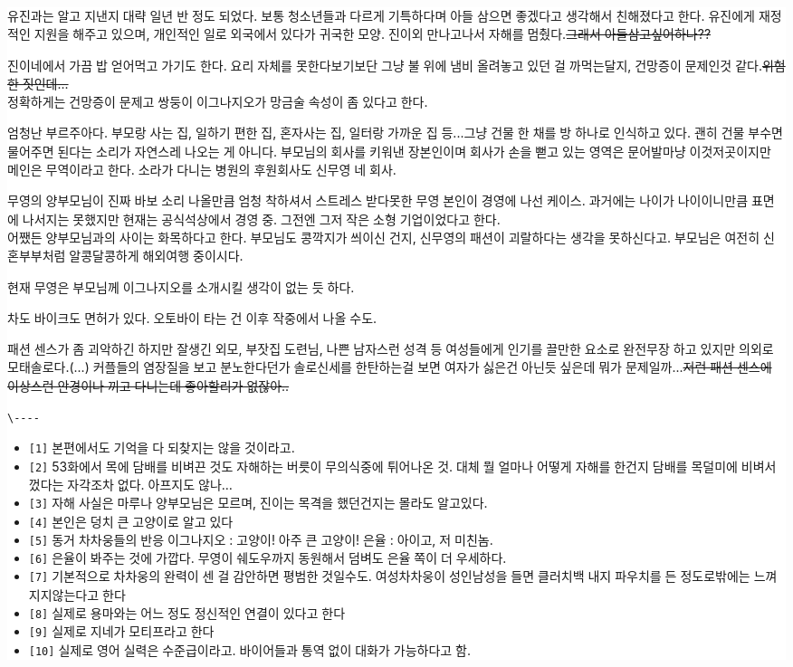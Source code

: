   

유진과는 알고 지낸지 대략 일년 반 정도 되었다. 보통 청소년들과 다르게 기특하다며 아들 삼으면 좋겠다고 생각해서 친해졌다고 한다. 유진에게
재정적인 지원을 해주고 있으며, 개인적인 일로 외국에서 있다가 귀국한 모양. 진이외 만나고나서 자해를 멈췄다.<del>그래서
아들삼고싶어하나??</del>

  

진이네에서 가끔 밥 얻어먹고 가기도 한다. 요리 자체를 못한다보기보단 그냥 불 위에 냄비 올려놓고 있던 걸 까먹는달지, 건망증이 문제인것
같다.<del>위험한 짓인데...</del>  
정확하게는 건망증이 문제고 쌍둥이 이그나지오가 망금술 속성이 좀 있다고 한다.

  

엄청난 부르주아다. 부모랑 사는 집, 일하기 편한 집, 혼자사는 집, 일터랑 가까운 집 등...그냥 건물 한 채를 방 하나로 인식하고 있다.
괜히 건물 부수면 물어주면 된다는 소리가 자연스레 나오는 게 아니다. 부모님의 회사를 키워낸 장본인이며 회사가 손을 뻗고 있는 영역은
문어발마냥 이것저곳이지만 메인은 무역이라고 한다. 소라가 다니는 병원의 후원회사도 신무영 네 회사.

  

무영의 양부모님이 진짜 바보 소리 나올만큼 엄청 착하셔서 스트레스 받다못한 무영 본인이 경영에 나선 케이스. 과거에는 나이가 나이이니만큼
표면에 나서지는 못했지만 현재는 공식석상에서 경영 중. 그전엔 그저 작은 소형 기업이었다고 한다.  
어쨌든 양부모님과의 사이는 화목하다고 한다. 부모님도 콩깍지가 씌이신 건지, 신무영의 패션이 괴랄하다는 생각을 못하신다고. 부모님은 여전히
신혼부부처럼 알콩달콩하게 해외여행 중이시다.

  

현재 무영은 부모님께 이그나지오를 소개시킬 생각이 없는 듯 하다.

  

차도 바이크도 면허가 있다. 오토바이 타는 건 이후 작중에서 나올 수도.

  

패션 센스가 좀 괴악하긴 하지만 잘생긴 외모, 부잣집 도련님, 나쁜 남자스런 성격 등 여성들에게 인기를 끌만한 요소로 완전무장 하고 있지만
의외로 모태솔로다.(...) 커플들의 염장질을 보고 분노한다던가 솔로신세를 한탄하는걸 보면 여자가 싫은건 아닌듯 싶은데 뭐가
문제일까...<del>저런 패션 센스에 이상스런 안경이나 끼고 다니는데 좋아할리가 없잖아..</del>

`\----`

  * `[1]` 본편에서도 기억을 다 되찾지는 않을 것이라고.
  * `[2]` 53화에서 목에 담배를 비벼끈 것도 자해하는 버릇이 무의식중에 튀어나온 것. 대체 뭘 얼마나 어떻게 자해를 한건지 담배를 목덜미에 비벼서 껐다는 자각조차 없다. 아프지도 않나…
  * `[3]` 자해 사실은 마루나 양부모님은 모르며, 진이는 목격을 했던건지는 몰라도 알고있다.
  * `[4]` 본인은 덩치 큰 고양이로 알고 있다
  * `[5]` 동거 차차웅들의 반응 이그나지오 : 고양이! 아주 큰 고양이! 은율 : 아이고, 저 미친놈.
  * `[6]` 은율이 봐주는 것에 가깝다. 무영이 쉐도우까지 동원해서 덤벼도 은율 쪽이 더 우세하다.
  * `[7]` 기본적으로 차차웅의 완력이 센 걸 감안하면 평범한 것일수도. 여성차차웅이 성인남성을 들면 클러치백 내지 파우치를 든 정도로밖에는 느껴지지않는다고 한다
  * `[8]` 실제로 용마와는 어느 정도 정신적인 연결이 있다고 한다
  * `[9]` 실제로 지네가 모티프라고 한다
  * `[10]` 실제로 영어 실력은 수준급이라고. 바이어들과 통역 없이 대화가 가능하다고 함.

